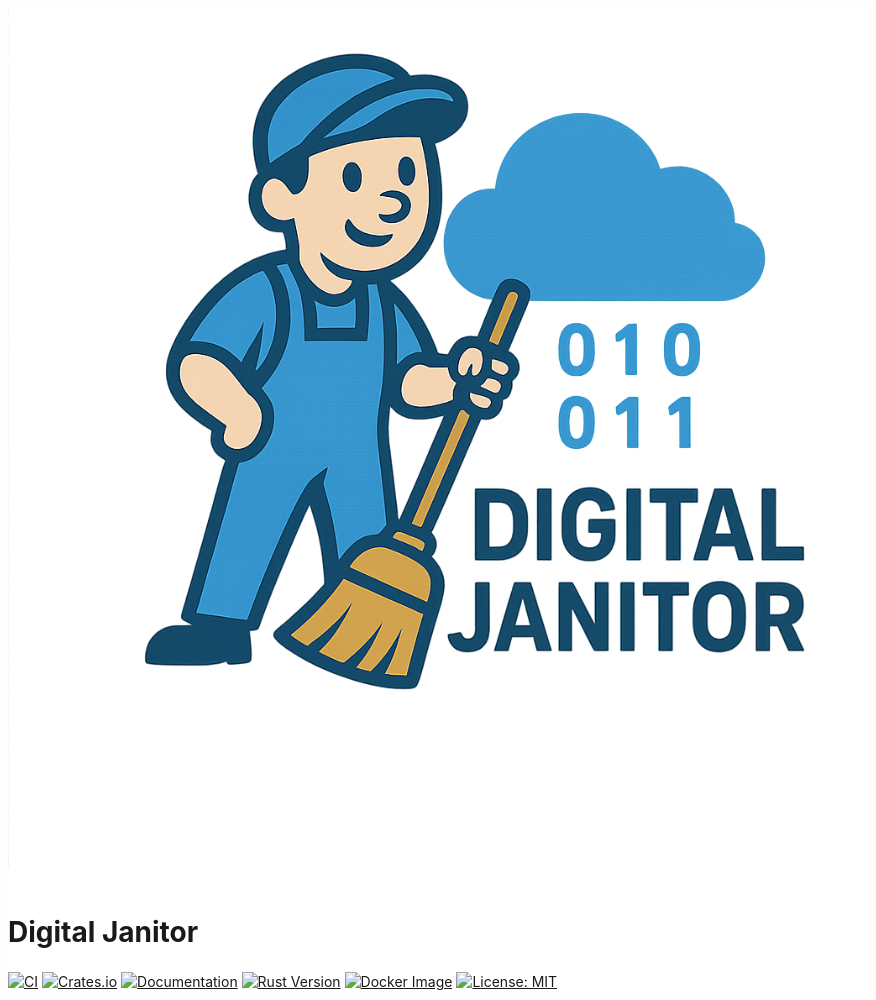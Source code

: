 ![Digital Janitor logo](LOGO.png)

# Digital Janitor

[![CI](https://img.shields.io/badge/CI-passing-brightgreen.svg)](https://github.com/digitaljanitor/dj/actions)
[![Crates.io](https://img.shields.io/crates/v/dj.svg)](https://crates.io/crates/dj)
[![Documentation](https://img.shields.io/badge/docs-online-blue.svg)](https://docs.rs/dj)
[![Rust Version](https://img.shields.io/badge/rust-1.75%2B-orange.svg)](https://www.rust-lang.org/)
[![Docker Image](https://img.shields.io/badge/docker-ready-0db7ed.svg)](https://hub.docker.com/r/digitaljanitor/dj)
[![License: MIT](https://img.shields.io/badge/license-MIT-yellow.svg)](LICENSE)
